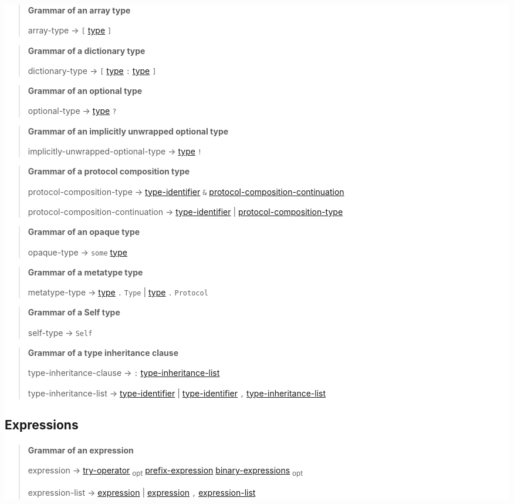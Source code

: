 >**Grammar of an array type**
>
>array-type → `[` [type](../ReferenceManual/Types.md#grammar_type) `]`

>**Grammar of a dictionary type**
>
>dictionary-type → `[` [type](../ReferenceManual/Types.md#grammar_type) `:` [type](../ReferenceManual/Types.md#grammar_type) `]`

>**Grammar of an optional type**
>
>optional-type → [type](../ReferenceManual/Types.md#grammar_type) `?`

>**Grammar of an implicitly unwrapped optional type**
>
>implicitly-unwrapped-optional-type → [type](../ReferenceManual/Types.md#grammar_type) `!`

>**Grammar of a protocol composition type**
>
>protocol-composition-type → [type-identifier](../ReferenceManual/Types.md#grammar_type-identifier) `&` [protocol-composition-continuation](../ReferenceManual/Types.md#grammar_protocol-composition-continuation)
>
>protocol-composition-continuation → [type-identifier](../ReferenceManual/Types.md#grammar_type-identifier) | [protocol-composition-type](../ReferenceManual/Types.md#grammar_protocol-composition-type)

>**Grammar of an opaque type**
>
>opaque-type → `some` [type](../ReferenceManual/Types.md#grammar_type)

>**Grammar of a metatype type**
>
>metatype-type → [type](../ReferenceManual/Types.md#grammar_type) `.` `Type` | [type](../ReferenceManual/Types.md#grammar_type) `.` `Protocol`

>**Grammar of a Self type**
>
>self-type → `Self`

>**Grammar of a type inheritance clause**
>
>type-inheritance-clause → `:` [type-inheritance-list](../ReferenceManual/Types.md#grammar_type-inheritance-list)
>
>type-inheritance-list → [type-identifier](../ReferenceManual/Types.md#grammar_type-identifier) | [type-identifier](../ReferenceManual/Types.md#grammar_type-identifier) `,` [type-inheritance-list](../ReferenceManual/Types.md#grammar_type-inheritance-list)

Expressions
-----------

>**Grammar of an expression**
>
>expression → [try-operator](../ReferenceManual/Expressions.md#grammar_try-operator) <sub>opt</sub> [prefix-expression](../ReferenceManual/Expressions.md#grammar_prefix-expression) [binary-expressions](../ReferenceManual/Expressions.md#grammar_binary-expressions) <sub>opt</sub>
>
>expression-list → [expression](../ReferenceManual/Expressions.md#grammar_expression) | [expression](../ReferenceManual/Expressions.md#grammar_expression) `,` [expression-list](../ReferenceManual/Expressions.md#grammar_expression-list)
